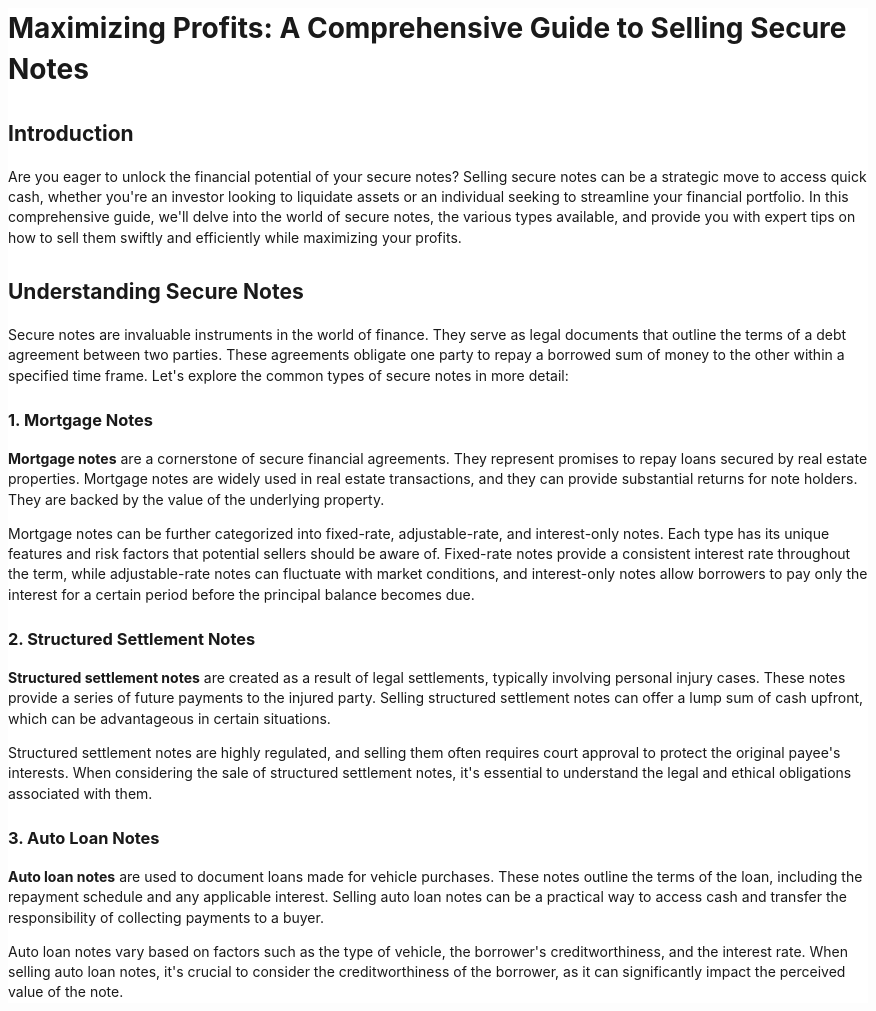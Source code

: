# Maximizing Profits: A Comprehensive Guide to Selling Secure Notes

## Introduction

Are you eager to unlock the financial potential of your secure notes? Selling secure notes can be a strategic move to access quick cash, whether you're an investor looking to liquidate assets or an individual seeking to streamline your financial portfolio. In this comprehensive guide, we'll delve into the world of secure notes, the various types available, and provide you with expert tips on how to sell them swiftly and efficiently while maximizing your profits.

## Understanding Secure Notes

Secure notes are invaluable instruments in the world of finance. They serve as legal documents that outline the terms of a debt agreement between two parties. These agreements obligate one party to repay a borrowed sum of money to the other within a specified time frame. Let's explore the common types of secure notes in more detail:

### 1. Mortgage Notes

**Mortgage notes** are a cornerstone of secure financial agreements. They represent promises to repay loans secured by real estate properties. Mortgage notes are widely used in real estate transactions, and they can provide substantial returns for note holders. They are backed by the value of the underlying property.

Mortgage notes can be further categorized into fixed-rate, adjustable-rate, and interest-only notes. Each type has its unique features and risk factors that potential sellers should be aware of. Fixed-rate notes provide a consistent interest rate throughout the term, while adjustable-rate notes can fluctuate with market conditions, and interest-only notes allow borrowers to pay only the interest for a certain period before the principal balance becomes due.

### 2. Structured Settlement Notes

**Structured settlement notes** are created as a result of legal settlements, typically involving personal injury cases. These notes provide a series of future payments to the injured party. Selling structured settlement notes can offer a lump sum of cash upfront, which can be advantageous in certain situations.

Structured settlement notes are highly regulated, and selling them often requires court approval to protect the original payee's interests. When considering the sale of structured settlement notes, it's essential to understand the legal and ethical obligations associated with them.

### 3. Auto Loan Notes

**Auto loan notes** are used to document loans made for vehicle purchases. These notes outline the terms of the loan, including the repayment schedule and any applicable interest. Selling auto loan notes can be a practical way to access cash and transfer the responsibility of collecting payments to a buyer.

Auto loan notes vary based on factors such as the type of vehicle, the borrower's creditworthiness, and the interest rate. When selling auto loan notes, it's crucial to consider the creditworthiness of the borrower, as it can significantly impact the perceived value of the note.
